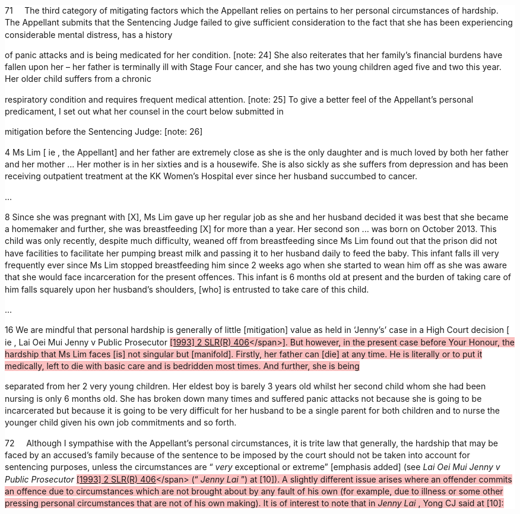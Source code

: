 71     The third category of mitigating factors which the Appellant relies on pertains to her personal circumstances of hardship. The Appellant submits that the Sentencing Judge failed to give sufficient consideration to the fact that she has been experiencing considerable mental distress, has a history 

of panic attacks and is being medicated for her condition. [note: 24] She also reiterates that her family’s financial burdens have fallen upon her – her father is terminally ill with Stage Four cancer, and she has two young children aged five and two this year. Her older child suffers from a chronic 

respiratory condition and requires frequent medical attention. [note: 25] To give a better feel of the Appellant’s personal predicament, I set out what her counsel in the court below submitted in 

mitigation before the Sentencing Judge: [note: 26] 

 4 Ms Lim [ ie , the Appellant] and her father are extremely close as she is the only daughter and is much loved by both her father and her mother ... Her mother is in her sixties and is a housewife. She is also sickly as she suffers from depression and has been receiving outpatient treatment at the KK Women’s Hospital ever since her husband succumbed to cancer. 

 ... 

 8 Since she was pregnant with [X], Ms Lim gave up her regular job as she and her husband decided it was best that she became a homemaker and further, she was breastfeeding [X] for more than a year. Her second son ... was born on October 2013. This child was only recently, despite much difficulty, weaned off from breastfeeding since Ms Lim found out that the prison did not have facilities to facilitate her pumping breast milk and passing it to her husband daily to feed the baby. This infant falls ill very frequently ever since Ms Lim stopped breastfeeding him since 2 weeks ago when she started to wean him off as she was aware that she would face incarceration for the present offences. This infant is 6 months old at present and the burden of taking care of him falls squarely upon her husband’s shoulders, [who] is entrusted to take care of this child. 

 ... 

 16 We are mindful that personal hardship is generally of little [mitigation] value as held in ‘Jenny’s’ case in a High Court decision [ ie , Lai Oei Mui Jenny v Public Prosecutor <span style="background-color: #FAC0C0">[[1993] 2 SLR(R) 406]("https://www.open.gov.sg")</span>]. But however, in the present case before Your Honour, the hardship that Ms Lim faces [is] not singular but [manifold]. Firstly, her father can [die] at any time. He is literally or to put it medically, left to die with basic care and is bedridden most times. And further, she is being 


 separated from her 2 very young children. Her eldest boy is barely 3 years old whilst her second child whom she had been nursing is only 6 months old. She has broken down many times and suffered panic attacks not because she is going to be incarcerated but because it is going to be very difficult for her husband to be a single parent for both children and to nurse the younger child given his own job commitments and so forth. 

72     Although I sympathise with the Appellant’s personal circumstances, it is trite law that generally, the hardship that may be faced by an accused’s family because of the sentence to be imposed by the court should not be taken into account for sentencing purposes, unless the circumstances are “ _very_ exceptional or extreme” [emphasis added] (see _Lai Oei Mui Jenny v Public Prosecutor_ <span style="background-color: #FAC0C0">[[1993] 2 SLR(R) 406]("https://www.open.gov.sg")</span> (“ _Jenny Lai_ ”) at [10]). A slightly different issue arises where an offender commits an offence due to circumstances which are not brought about by any fault of his own (for example, due to illness or some other pressing personal circumstances that are not of his own making). It is of interest to note that in _Jenny Lai_ , Yong CJ said at [10]: 
